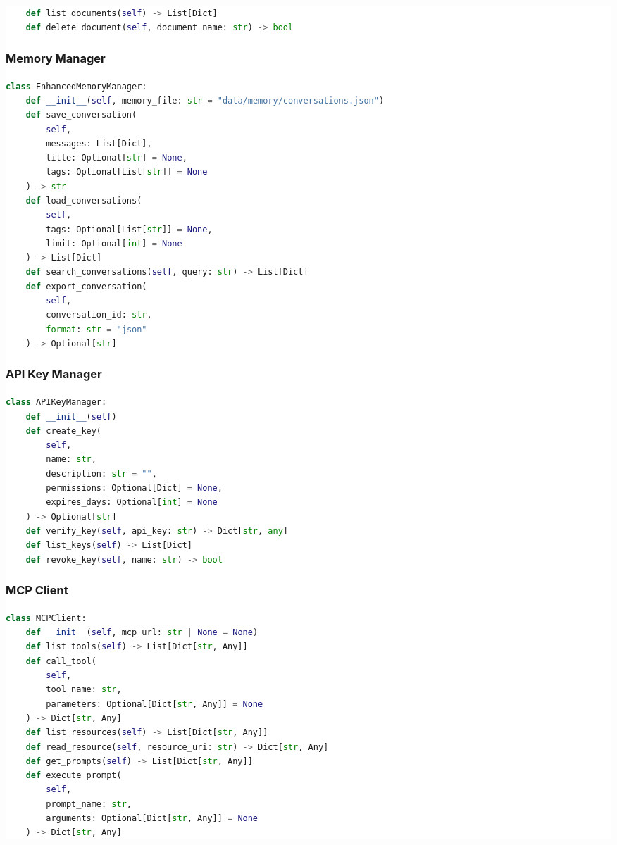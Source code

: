 ```python
    def list_documents(self) -> List[Dict]
    def delete_document(self, document_name: str) -> bool
```

### Memory Manager

```python
class EnhancedMemoryManager:
    def __init__(self, memory_file: str = "data/memory/conversations.json")
    def save_conversation(
        self,
        messages: List[Dict],
        title: Optional[str] = None,
        tags: Optional[List[str]] = None
    ) -> str
    def load_conversations(
        self,
        tags: Optional[List[str]] = None,
        limit: Optional[int] = None
    ) -> List[Dict]
    def search_conversations(self, query: str) -> List[Dict]
    def export_conversation(
        self,
        conversation_id: str,
        format: str = "json"
    ) -> Optional[str]
```

### API Key Manager

```python
class APIKeyManager:
    def __init__(self)
    def create_key(
        self,
        name: str,
        description: str = "",
        permissions: Optional[Dict] = None,
        expires_days: Optional[int] = None
    ) -> Optional[str]
    def verify_key(self, api_key: str) -> Dict[str, any]
    def list_keys(self) -> List[Dict]
    def revoke_key(self, name: str) -> bool
```

### MCP Client

```python
class MCPClient:
    def __init__(self, mcp_url: str | None = None)
    def list_tools(self) -> List[Dict[str, Any]]
    def call_tool(
        self,
        tool_name: str,
        parameters: Optional[Dict[str, Any]] = None
    ) -> Dict[str, Any]
    def list_resources(self) -> List[Dict[str, Any]]
    def read_resource(self, resource_uri: str) -> Dict[str, Any]
    def get_prompts(self) -> List[Dict[str, Any]]
    def execute_prompt(
        self,
        prompt_name: str,
        arguments: Optional[Dict[str, Any]] = None
    ) -> Dict[str, Any]
```